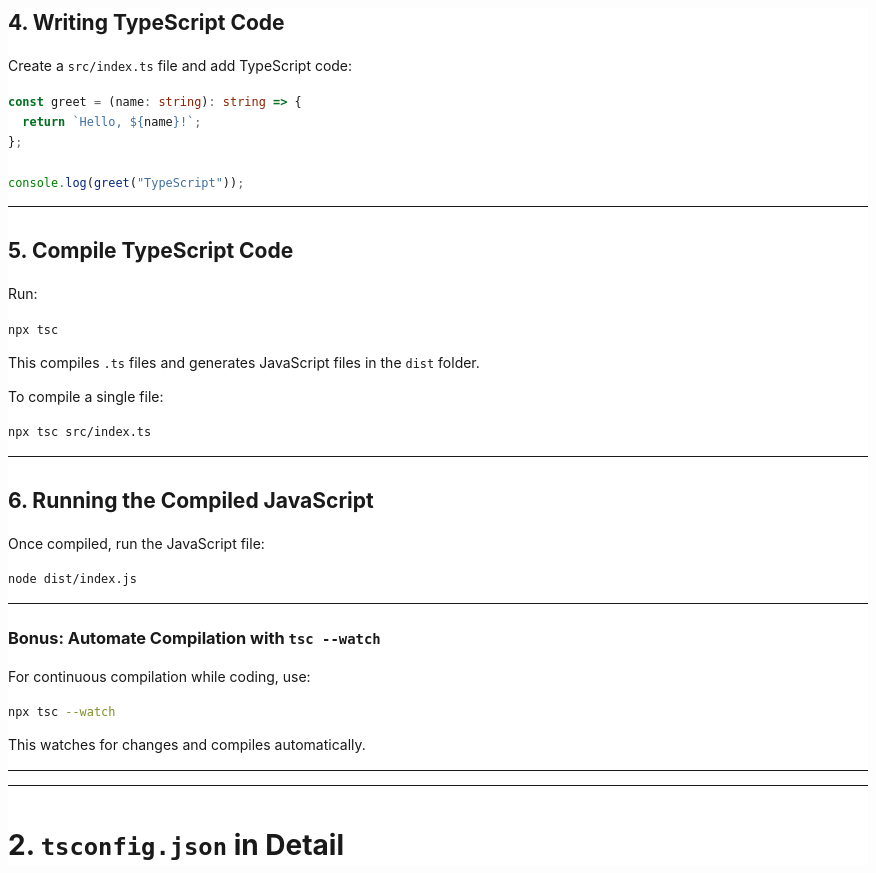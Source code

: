 
## **4. Writing TypeScript Code**

Create a `src/index.ts` file and add TypeScript code:

```typescript
const greet = (name: string): string => {
  return `Hello, ${name}!`;
};

console.log(greet("TypeScript"));
```

---

## **5. Compile TypeScript Code**

Run:

```sh
npx tsc
```

This compiles `.ts` files and generates JavaScript files in the `dist` folder.

To compile a single file:

```sh
npx tsc src/index.ts
```

---

## **6. Running the Compiled JavaScript**

Once compiled, run the JavaScript file:

```sh
node dist/index.js
```

---

### **Bonus: Automate Compilation with `tsc --watch`**

For continuous compilation while coding, use:

```sh
npx tsc --watch
```

This watches for changes and compiles automatically.

---

---

# 2. `tsconfig.json` in Detail

